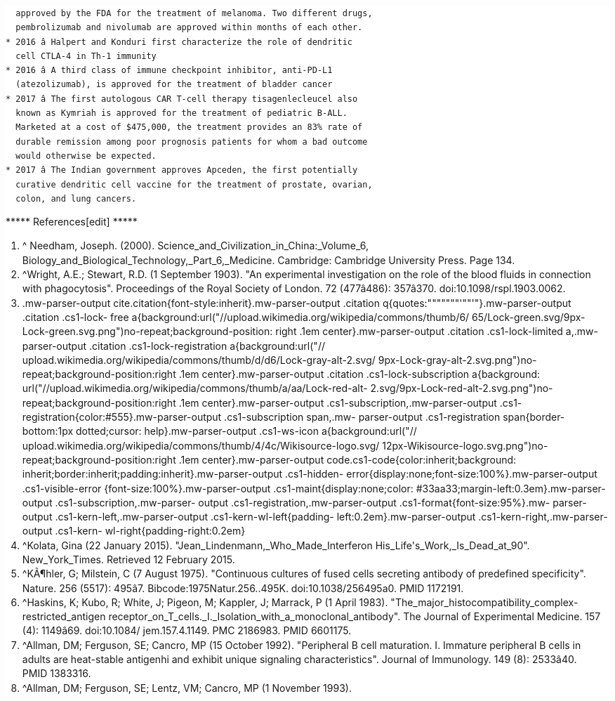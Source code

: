       approved by the FDA for the treatment of melanoma. Two different drugs,
      pembrolizumab and nivolumab are approved within months of each other.
    * 2016 â Halpert and Konduri first characterize the role of dendritic
      cell CTLA-4 in Th-1 immunity
    * 2016 â A third class of immune checkpoint inhibitor, anti-PD-L1
      (atezolizumab), is approved for the treatment of bladder cancer
    * 2017 â The first autologous CAR T-cell therapy tisagenlecleucel also
      known as Kymriah is approved for the treatment of pediatric B-ALL.
      Marketed at a cost of $475,000, the treatment provides an 83% rate of
      durable remission among poor prognosis patients for whom a bad outcome
      would otherwise be expected.
    * 2017 â The Indian government approves Apceden, the first potentially
      curative dendritic cell vaccine for the treatment of prostate, ovarian,
      colon, and lung cancers.
***** References[edit] *****
   1. ^ Needham, Joseph. (2000). Science_and_Civilization_in_China:_Volume_6,
      Biology_and_Biological_Technology,_Part_6,_Medicine. Cambridge: Cambridge
      University Press. Page 134.
   2. ^Wright, A.E.; Stewart, R.D. (1 September 1903). "An experimental
      investigation on the role of the blood fluids in connection with
      phagocytosis". Proceedings of the Royal Society of London. 72
      (477â486): 357â370. doi:10.1098/rspl.1903.0062.
   3. .mw-parser-output cite.citation{font-style:inherit}.mw-parser-output
      .citation q{quotes:"\"""\"""'""'"}.mw-parser-output .citation .cs1-lock-
      free a{background:url("//upload.wikimedia.org/wikipedia/commons/thumb/6/
      65/Lock-green.svg/9px-Lock-green.svg.png")no-repeat;background-position:
      right .1em center}.mw-parser-output .citation .cs1-lock-limited a,.mw-
      parser-output .citation .cs1-lock-registration a{background:url("//
      upload.wikimedia.org/wikipedia/commons/thumb/d/d6/Lock-gray-alt-2.svg/
      9px-Lock-gray-alt-2.svg.png")no-repeat;background-position:right .1em
      center}.mw-parser-output .citation .cs1-lock-subscription a{background:
      url("//upload.wikimedia.org/wikipedia/commons/thumb/a/aa/Lock-red-alt-
      2.svg/9px-Lock-red-alt-2.svg.png")no-repeat;background-position:right
      .1em center}.mw-parser-output .cs1-subscription,.mw-parser-output .cs1-
      registration{color:#555}.mw-parser-output .cs1-subscription span,.mw-
      parser-output .cs1-registration span{border-bottom:1px dotted;cursor:
      help}.mw-parser-output .cs1-ws-icon a{background:url("//
      upload.wikimedia.org/wikipedia/commons/thumb/4/4c/Wikisource-logo.svg/
      12px-Wikisource-logo.svg.png")no-repeat;background-position:right .1em
      center}.mw-parser-output code.cs1-code{color:inherit;background:
      inherit;border:inherit;padding:inherit}.mw-parser-output .cs1-hidden-
      error{display:none;font-size:100%}.mw-parser-output .cs1-visible-error
      {font-size:100%}.mw-parser-output .cs1-maint{display:none;color:
      #33aa33;margin-left:0.3em}.mw-parser-output .cs1-subscription,.mw-parser-
      output .cs1-registration,.mw-parser-output .cs1-format{font-size:95%}.mw-
      parser-output .cs1-kern-left,.mw-parser-output .cs1-kern-wl-left{padding-
      left:0.2em}.mw-parser-output .cs1-kern-right,.mw-parser-output .cs1-kern-
      wl-right{padding-right:0.2em}
   4. ^Kolata, Gina (22 January 2015). "Jean_Lindenmann,_Who_Made_Interferon
      His_Life's_Work,_Is_Dead_at_90". New_York_Times. Retrieved 12 February
      2015.
   5. ^KÃ¶hler, G; Milstein, C (7 August 1975). "Continuous cultures of fused
      cells secreting antibody of predefined specificity". Nature. 256 (5517):
      495â7. Bibcode:1975Natur.256..495K. doi:10.1038/256495a0. PMID 1172191.
   6. ^Haskins, K; Kubo, R; White, J; Pigeon, M; Kappler, J; Marrack, P (1
      April 1983). "The_major_histocompatibility_complex-restricted_antigen
      receptor_on_T_cells._I._Isolation_with_a_monoclonal_antibody". The
      Journal of Experimental Medicine. 157 (4): 1149â69. doi:10.1084/
      jem.157.4.1149. PMC 2186983. PMID 6601175.
   7. ^Allman, DM; Ferguson, SE; Cancro, MP (15 October 1992). "Peripheral B
      cell maturation. I. Immature peripheral B cells in adults are heat-stable
      antigenhi and exhibit unique signaling characteristics". Journal of
      Immunology. 149 (8): 2533â40. PMID 1383316.
   8. ^Allman, DM; Ferguson, SE; Lentz, VM; Cancro, MP (1 November 1993).